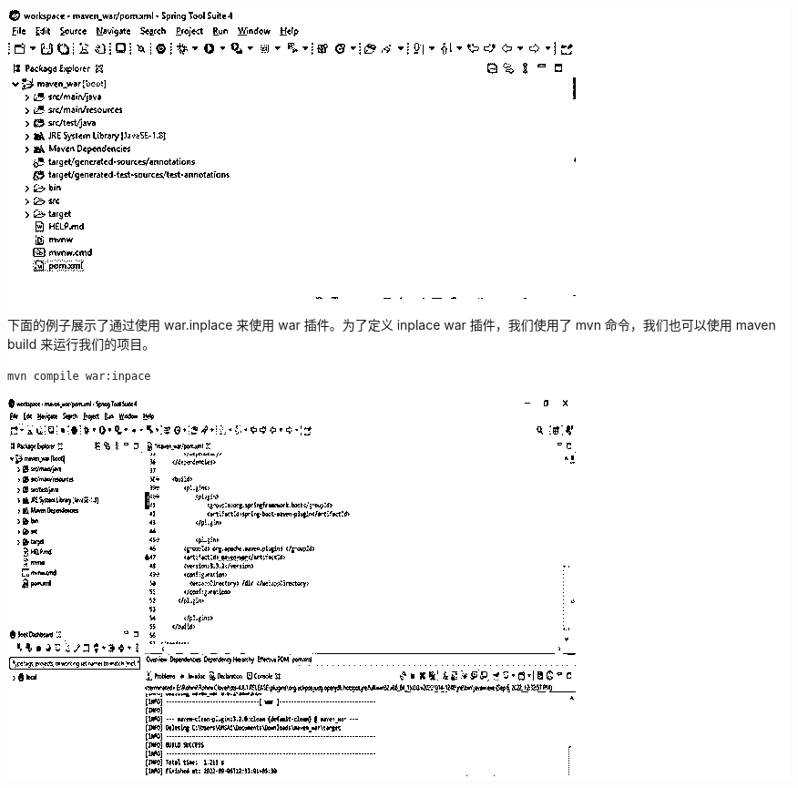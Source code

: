 

![Use Maven WAR Plugin 3](img/5a55d2f1d5ff6eb1877f320509c304d1.png)



下面的例子展示了通过使用 war.inplace 来使用 war 插件。为了定义 inplace war 插件，我们使用了 mvn 命令，我们也可以使用 maven build 来运行我们的项目。

```
mvn compile war:inpace
```

![Use Maven WAR Plugin 4](img/8b6843e38bda7a573e8df620efcbd02f.png)


